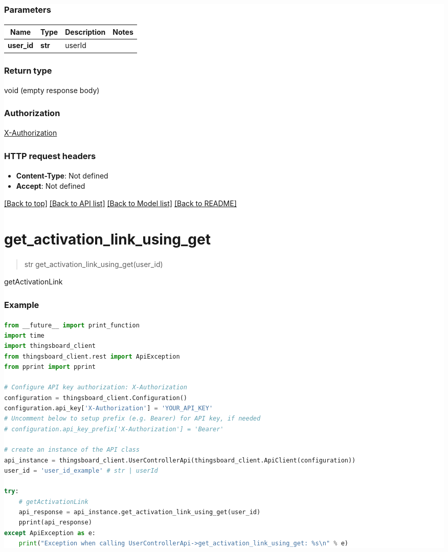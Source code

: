 ### Parameters

Name | Type | Description  | Notes
------------- | ------------- | ------------- | -------------
 **user_id** | **str**| userId | 

### Return type

void (empty response body)

### Authorization

[X-Authorization](../README.md#X-Authorization)

### HTTP request headers

 - **Content-Type**: Not defined
 - **Accept**: Not defined

[[Back to top]](#) [[Back to API list]](../README.md#documentation-for-api-endpoints) [[Back to Model list]](../README.md#documentation-for-models) [[Back to README]](../README.md)

# **get_activation_link_using_get**
> str get_activation_link_using_get(user_id)

getActivationLink

### Example
```python
from __future__ import print_function
import time
import thingsboard_client
from thingsboard_client.rest import ApiException
from pprint import pprint

# Configure API key authorization: X-Authorization
configuration = thingsboard_client.Configuration()
configuration.api_key['X-Authorization'] = 'YOUR_API_KEY'
# Uncomment below to setup prefix (e.g. Bearer) for API key, if needed
# configuration.api_key_prefix['X-Authorization'] = 'Bearer'

# create an instance of the API class
api_instance = thingsboard_client.UserControllerApi(thingsboard_client.ApiClient(configuration))
user_id = 'user_id_example' # str | userId

try:
    # getActivationLink
    api_response = api_instance.get_activation_link_using_get(user_id)
    pprint(api_response)
except ApiException as e:
    print("Exception when calling UserControllerApi->get_activation_link_using_get: %s\n" % e)
```
